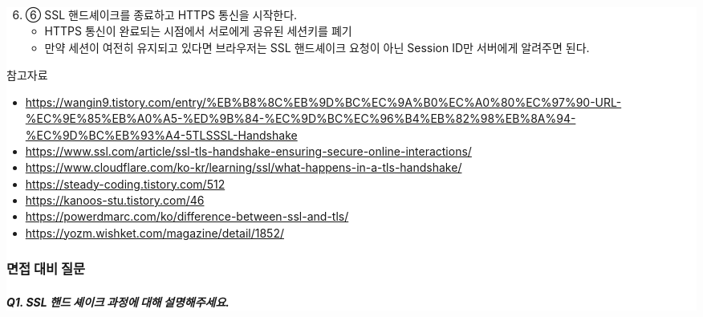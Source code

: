 6. ⑥ SSL 핸드셰이크를 종료하고 HTTPS 통신을 시작한다.
    - HTTPS 통신이 완료되는 시점에서 서로에게 공유된 세션키를 폐기
    - 만약 세션이 여전히 유지되고 있다면 브라우저는 SSL 핸드셰이크 요청이 아닌  Session ID만 서버에게 알려주면 된다.

참고자료
- https://wangin9.tistory.com/entry/%EB%B8%8C%EB%9D%BC%EC%9A%B0%EC%A0%80%EC%97%90-URL-%EC%9E%85%EB%A0%A5-%ED%9B%84-%EC%9D%BC%EC%96%B4%EB%82%98%EB%8A%94-%EC%9D%BC%EB%93%A4-5TLSSSL-Handshake <br/>
- https://www.ssl.com/article/ssl-tls-handshake-ensuring-secure-online-interactions/ <br/>
- https://www.cloudflare.com/ko-kr/learning/ssl/what-happens-in-a-tls-handshake/ <br/>
- https://steady-coding.tistory.com/512 <br/>
- https://kanoos-stu.tistory.com/46 <br/>
- https://powerdmarc.com/ko/difference-between-ssl-and-tls/ <br/>
- https://yozm.wishket.com/magazine/detail/1852/

### 면접 대비 질문

##### Q1. SSL 핸드 셰이크 과정에 대해 설명해주세요.
